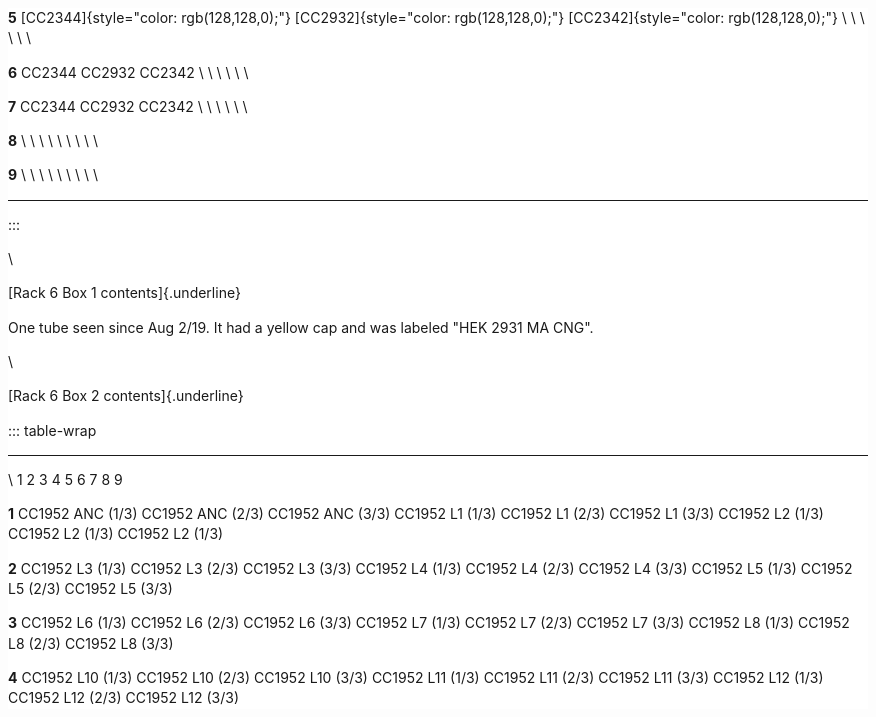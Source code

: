   **5**   [CC2344]{style="color: rgb(128,128,0);"}   [CC2932]{style="color: rgb(128,128,0);"}   [CC2342]{style="color: rgb(128,128,0);"}   \                                          \                                          \                                         \                                          \                                          \

  **6**   CC2344                                     CC2932                                     CC2342                                     \                                          \                                          \                                         \                                          \                                          \

  **7**   CC2344                                     CC2932                                     CC2342                                     \                                          \                                          \                                         \                                          \                                          \

  **8**   \                                          \                                          \                                          \                                          \                                          \                                         \                                          \                                          \

  **9**   \                                          \                                          \                                          \                                          \                                          \                                         \                                          \                                          \
  ------- ------------------------------------------ ------------------------------------------ ------------------------------------------ ------------------------------------------ ------------------------------------------ ----------------------------------------- ------------------------------------------ ------------------------------------------ ------------------------------------------
:::

\

[Rack 6 Box 1 contents]{.underline}

One tube seen since Aug 2/19. It had a yellow cap and was labeled \"HEK
2931 MA CNG\". 

\

[Rack 6 Box 2 contents]{.underline}

::: table-wrap
  ------- ------------------ ------------------ ------------------ ------------------ ------------------ ------------------ ------------------ ------------------ ------------------
  \       1                  2                  3                  4                  5                  6                  7                  8                  9

  **1**   CC1952 ANC (1/3)   CC1952 ANC (2/3)   CC1952 ANC (3/3)   CC1952 L1 (1/3)    CC1952 L1 (2/3)    CC1952 L1 (3/3)    CC1952 L2 (1/3)    CC1952 L2 (1/3)    CC1952 L2 (1/3)

  **2**   CC1952 L3 (1/3)    CC1952 L3 (2/3)    CC1952 L3 (3/3)    CC1952 L4 (1/3)    CC1952 L4 (2/3)    CC1952 L4 (3/3)    CC1952 L5 (1/3)    CC1952 L5 (2/3)    CC1952 L5 (3/3)

  **3**   CC1952 L6 (1/3)    CC1952 L6 (2/3)    CC1952 L6 (3/3)    CC1952 L7 (1/3)    CC1952 L7 (2/3)    CC1952 L7 (3/3)    CC1952 L8 (1/3)    CC1952 L8 (2/3)    CC1952 L8 (3/3)

  **4**   CC1952 L10 (1/3)   CC1952 L10 (2/3)   CC1952 L10 (3/3)   CC1952 L11 (1/3)   CC1952 L11 (2/3)   CC1952 L11 (3/3)   CC1952 L12 (1/3)   CC1952 L12 (2/3)   CC1952 L12 (3/3)
